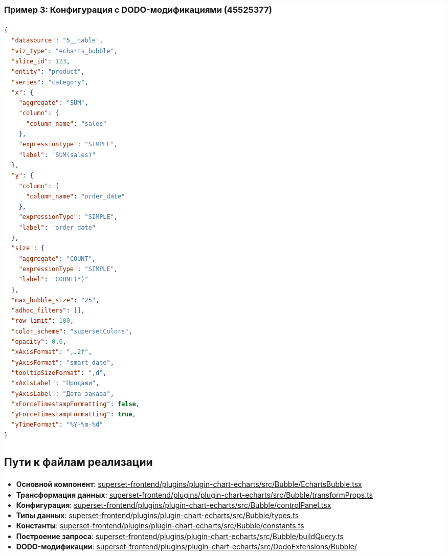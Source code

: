### Пример 3: Конфигурация с DODO-модификациями (45525377)

```json
{
  "datasource": "5__table",
  "viz_type": "echarts_bubble",
  "slice_id": 123,
  "entity": "product",
  "series": "category",
  "x": {
    "aggregate": "SUM",
    "column": {
      "column_name": "sales"
    },
    "expressionType": "SIMPLE",
    "label": "SUM(sales)"
  },
  "y": {
    "column": {
      "column_name": "order_date"
    },
    "expressionType": "SIMPLE",
    "label": "order_date"
  },
  "size": {
    "aggregate": "COUNT",
    "expressionType": "SIMPLE",
    "label": "COUNT(*)"
  },
  "max_bubble_size": "25",
  "adhoc_filters": [],
  "row_limit": 100,
  "color_scheme": "supersetColors",
  "opacity": 0.6,
  "xAxisFormat": ",.2f",
  "yAxisFormat": "smart_date",
  "tooltipSizeFormat": ",d",
  "xAxisLabel": "Продажи",
  "yAxisLabel": "Дата заказа",
  "xForceTimestampFormatting": false,
  "yForceTimestampFormatting": true,
  "yTimeFormat": "%Y-%m-%d"
}
```

## Пути к файлам реализации

- **Основной компонент**: [superset-frontend/plugins/plugin-chart-echarts/src/Bubble/EchartsBubble.tsx](../EchartsBubble.tsx)
- **Трансформация данных**: [superset-frontend/plugins/plugin-chart-echarts/src/Bubble/transformProps.ts](../transformProps.ts)
- **Конфигурация**: [superset-frontend/plugins/plugin-chart-echarts/src/Bubble/controlPanel.tsx](../controlPanel.tsx)
- **Типы данных**: [superset-frontend/plugins/plugin-chart-echarts/src/Bubble/types.ts](../types.ts)
- **Константы**: [superset-frontend/plugins/plugin-chart-echarts/src/Bubble/constants.ts](../constants.ts)
- **Построение запроса**: [superset-frontend/plugins/plugin-chart-echarts/src/Bubble/buildQuery.ts](../buildQuery.ts)
- **DODO-модификации**: [superset-frontend/plugins/plugin-chart-echarts/src/DodoExtensions/Bubble/](../../DodoExtensions/Bubble/)
